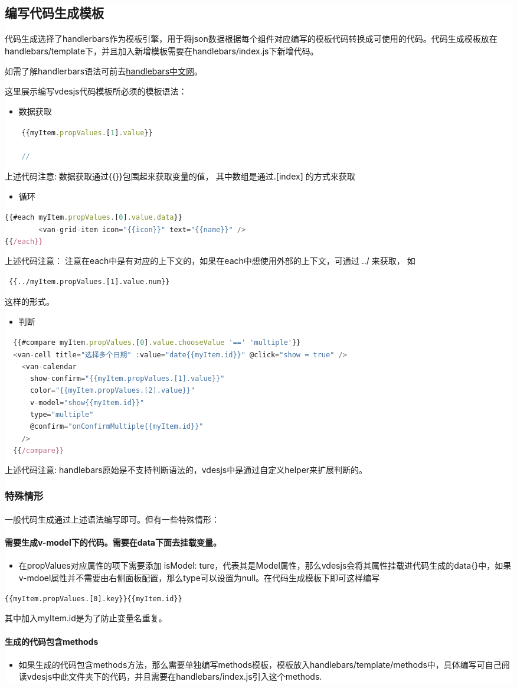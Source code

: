 ## 编写代码生成模板
代码生成选择了handlerbars作为模板引擎，用于将json数据根据每个组件对应编写的模板代码转换成可使用的代码。代码生成模板放在handlebars/template下，并且加入新增模板需要在handlebars/index.js下新增代码。



如需了解handlerbars语法可前去[handlebars中文网](https://www.handlebarsjs.cn/)。

这里展示编写vdesjs代码模板所必须的模板语法：

* 数据获取
```javascript    
    {{myItem.propValues.[1].value}}

    //
  ```
上述代码注意:  数据获取通过{{}}包围起来获取变量的值， 其中数组是通过.[index] 的方式来获取

* 循环
```javascript
{{#each myItem.propValues.[0].value.data}}
        <van-grid-item icon="{{icon}}" text="{{name}}" />
{{/each}}

```
上述代码注意： 注意在each中是有对应的上下文的，如果在each中想使用外部的上下文，可通过 ../ 来获取， 如
```
 {{../myItem.propValues.[1].value.num}}
```
 这样的形式。

* 判断
```javascript
  {{#compare myItem.propValues.[0].value.chooseValue '==' 'multiple'}}
  <van-cell title="选择多个日期" :value="date{{myItem.id}}" @click="show = true" />
    <van-calendar
      show-confirm="{{myItem.propValues.[1].value}}"
      color="{{myItem.propValues.[2].value}}"
      v-model="show{{myItem.id}}"
      type="multiple"
      @confirm="onConfirmMultiple{{myItem.id}}"
    />
  {{/compare}}
```
上述代码注意: handlebars原始是不支持判断语法的，vdesjs中是通过自定义helper来扩展判断的。

### 特殊情形
一般代码生成通过上述语法编写即可。但有一些特殊情形：

#### 需要生成v-model下的代码。需要在data下面去挂载变量。
* 在propValues对应属性的项下需要添加 isModel: ture，代表其是Model属性，那么vdesjs会将其属性挂载进代码生成的data{}中，如果v-mdoel属性并不需要由右侧面板配置，那么type可以设置为null。在代码生成模板下即可这样编写 
```
{{myItem.propValues.[0].key}}{{myItem.id}}
```
其中加入myItem.id是为了防止变量名重复。
#### 生成的代码包含methods
* 如果生成的代码包含methods方法，那么需要单独编写methods模板，模板放入handlebars/template/methods中，具体编写可自己阅读vdesjs中此文件夹下的代码，并且需要在handlebars/index.js引入这个methods.


